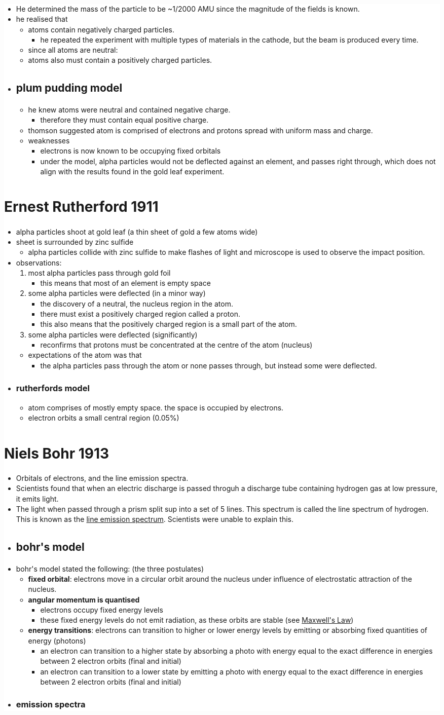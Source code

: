 - He determined the mass of the particle to be ~1/2000 AMU since the magnitude of the fields is known.
- he realised that
  - atoms contain negatively charged particles.
    - he repeated the experiment with multiple types of materials in the cathode, but the beam is produced every time.
  - since all atoms are neutral:
  - atoms also must contain a positively charged particles.
- ## plum pudding model
  - he knew atoms were neutral and contained negative charge.
    - therefore they must contain equal positive charge.
  - thomson suggested atom is comprised of electrons and protons spread with uniform mass and charge.
  - weaknesses
    - electrons is now known to be occupying fixed orbitals
    - under the model, alpha particles would not be deflected against an element, and passes right through, which does not align with the results found in the gold leaf experiment.

# Ernest Rutherford 1911

- alpha particles shoot at gold leaf (a thin sheet of gold a few atoms wide)
- sheet is surrounded by zinc sulfide
  - alpha particles collide with zinc sulfide to make flashes of light and microscope is used to observe the impact position.
- observations:
  1.  most alpha particles pass through gold foil
      - this means that most of an element is empty space
  2.  some alpha particles were deflected (in a minor way)
      - the discovery of a neutral, the nucleus region in the atom.
      - there must exist a positively charged region called a proton.
      - this also means that the positively charged region is a small part of the atom.
  3.  some alpha particles were deflected (significantly)
      - reconfirms that protons must be concentrated at the centre of the atom (nucleus)
  - expectations of the atom was that
    - the alpha particles pass through the atom or none passes through, but instead some were deflected.
- ### rutherfords model
  - atom comprises of mostly empty space. the space is occupied by electrons.
  - electron orbits a small central region (0.05%)

# Niels Bohr 1913

- Orbitals of electrons, and the line emission spectra.
- Scientists found that when an electric discharge is passed throguh a discharge tube containing hydrogen gas at low pressure, it emits light.
- The light when passed through a prism split sup into a set of 5 lines. This spectrum is called the line spectrum of hydrogen. This is known as the <u>line emission spectrum</u>. Scientists were unable to explain this.
- ## bohr's model
- bohr's model stated the following: (the three postulates)
  - **fixed orbital**: electrons move in a circular orbit around the nucleus under influence of electrostatic attraction of the nucleus.
  - **angular momentum is quantised**
    - electrons occupy fixed energy levels
    - these fixed energy levels do not emit radiation, as these orbits are stable (see [Maxwell's Law](notes/archive/AEold/chemistry/lessonnotes/MAXWELLS-LAW.md))
  - **energy transitions**: electrons can transition to higher or lower energy levels by emitting or absorbing fixed quantities of energy (photons)
    - an electron can transition to a higher state by absorbing a photo with energy equal to the exact difference in energies between 2 electron orbits (final and initial)
    - an electron can transition to a lower state by emitting a photo with energy equal to the exact difference in energies between 2 electron orbits (final and initial)
- ### emission spectra